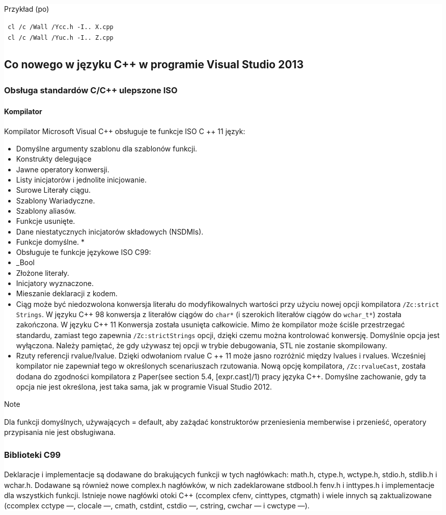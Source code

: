    Przykład (po)

   ```ms-dos
    cl /c /Wall /Ycc.h -I.. X.cpp
    cl /c /Wall /Yuc.h -I.. Z.cpp
   ```

## <a name="whats-new-for-c-in-visual-studio-2013"></a>Co nowego w języku C++ w programie Visual Studio 2013

### <a name="improved-iso-cc-standards-support"></a>Obsługa standardów C/C++ ulepszone ISO

#### <a name="compiler"></a>Kompilator

Kompilator Microsoft Visual C++ obsługuje te funkcje ISO C ++ 11 język:

- Domyślne argumenty szablonu dla szablonów funkcji.
- Konstrukty delegujące
- Jawne operatory konwersji.
- Listy inicjatorów i jednolite inicjowanie.
- Surowe Literały ciągu.
- Szablony Wariadyczne.
- Szablony aliasów.
- Funkcje usunięte.
- Dane niestatycznych inicjatorów składowych (NSDMIs).
- Funkcje domyślne. \*
- Obsługuje te funkcje językowe ISO C99:
- _Bool
- Złożone literały.
- Inicjatory wyznaczone.
- Mieszanie deklaracji z kodem.
- Ciąg może być niedozwolona konwersja literału do modyfikowalnych wartości przy użyciu nowej opcji kompilatora `/Zc:strictStrings`. W języku C++ 98 konwersja z literałów ciągów do `char*` (i szerokich literałów ciągów do `wchar_t*`) została zakończona. W języku C++ 11 Konwersja została usunięta całkowicie. Mimo że kompilator może ściśle przestrzegać standardu, zamiast tego zapewnia `/Zc:strictStrings` opcji, dzięki czemu można kontrolować konwersję. Domyślnie opcja jest wyłączona. Należy pamiętać, że gdy używasz tej opcji w trybie debugowania, STL nie zostanie skompilowany.
- Rzuty referencji rvalue/lvalue. Dzięki odwołaniom rvalue C ++ 11 może jasno rozróżnić między lvalues i rvalues. Wcześniej kompilator nie zapewniał tego w określonych scenariuszach rzutowania. Nową opcję kompilatora, `/Zc:rvalueCast`, została dodana do zgodności kompilatora z Paper(see section 5.4, [expr.cast]/1) pracy języka C++. Domyślne zachowanie, gdy ta opcja nie jest określona, jest taka sama, jak w programie Visual Studio 2012.

> [!NOTE]
> Dla funkcji domyślnych, używających = default, aby zażądać konstruktorów przeniesienia memberwise i przenieść, operatory przypisania nie jest obsługiwana.

### <a name="c99-libraries"></a>Biblioteki C99

Deklaracje i implementacje są dodawane do brakujących funkcji w tych nagłówkach: math.h, ctype.h, wctype.h, stdio.h, stdlib.h i wchar.h. Dodawane są również nowe complex.h nagłówków, w nich zadeklarowane stdbool.h fenv.h i inttypes.h i implementacje dla wszystkich funkcji. Istnieje nowe nagłówki otoki C++ (ccomplex cfenv, cinttypes, ctgmath) i wiele innych są zaktualizowane (ccomplex cctype —, clocale —, cmath, cstdint, cstdio —, cstring, cwchar — i cwctype —).
